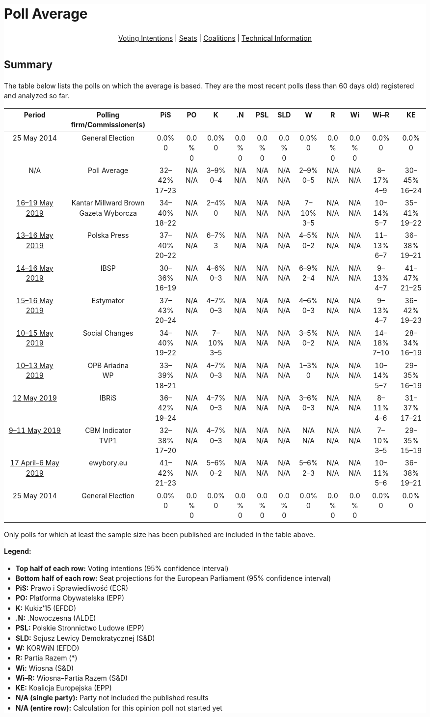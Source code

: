 # Poll Average

<p align="center"><a href="#voting-intentions">Voting Intentions</a> | <a href="#seats">Seats</a> | <a href="#coalitions">Coalitions</a> | <a href="#technical-information">Technical Information</a></p>

## Summary

The table below lists the polls on which the average is based. They are the most recent polls (less than 60 days old) registered and analyzed so far.

| Period     | Polling firm/Commissioner(s) | PiS | PO | K | .N | PSL | SLD | W | R | Wi | Wi–R | KE |
|:----------:|:----------------------------:|:--:|:--:|:--:|:--:|:--:|:--:|:--:|:--:|:--:|:--:|:--:|
| 25 May 2014 | General Election | 0.0% <br> 0 | 0.0% <br> 0 | 0.0% <br> 0 | 0.0% <br> 0 | 0.0% <br> 0 | 0.0% <br> 0 | 0.0% <br> 0 | 0.0% <br> 0 | 0.0% <br> 0 | 0.0% <br> 0 | 0.0% <br> 0 |
| N/A | Poll Average | 32–42% <br> 17–23 | N/A <br> N/A | 3–9% <br> 0–4 | N/A <br> N/A | N/A <br> N/A | N/A <br> N/A | 2–9% <br> 0–5 | N/A <br> N/A | N/A <br> N/A | 8–17% <br> 4–9 | 30–45% <br> 16–24 |
| [16–19 May 2019](2019-05-19-KantarMillwardBrown.html) | Kantar Millward Brown <br> Gazeta Wyborcza | 34–40% <br> 18–22 | N/A <br> N/A | 2–4% <br> 0 | N/A <br> N/A | N/A <br> N/A | N/A <br> N/A | 7–10% <br> 3–5 | N/A <br> N/A | N/A <br> N/A | 10–14% <br> 5–7 | 35–41% <br> 19–22 |
| [13–16 May 2019](2019-05-16-PolskaPress.html) | Polska Press | 37–40% <br> 20–22 | N/A <br> N/A | 6–7% <br> 3 | N/A <br> N/A | N/A <br> N/A | N/A <br> N/A | 4–5% <br> 0–2 | N/A <br> N/A | N/A <br> N/A | 11–13% <br> 6–7 | 36–38% <br> 19–21 |
| [14–16 May 2019](2019-05-16-IBSP.html) | IBSP | 30–36% <br> 16–19 | N/A <br> N/A | 4–6% <br> 0–3 | N/A <br> N/A | N/A <br> N/A | N/A <br> N/A | 6–9% <br> 2–4 | N/A <br> N/A | N/A <br> N/A | 9–13% <br> 4–7 | 41–47% <br> 21–25 |
| [15–16 May 2019](2019-05-16-Estymator.html) | Estymator | 37–43% <br> 20–24 | N/A <br> N/A | 4–7% <br> 0–3 | N/A <br> N/A | N/A <br> N/A | N/A <br> N/A | 4–6% <br> 0–3 | N/A <br> N/A | N/A <br> N/A | 9–13% <br> 4–7 | 36–42% <br> 19–23 |
| [10–15 May 2019](2019-05-15-SocialChanges.html) | Social Changes | 34–40% <br> 19–22 | N/A <br> N/A | 7–10% <br> 3–5 | N/A <br> N/A | N/A <br> N/A | N/A <br> N/A | 3–5% <br> 0–2 | N/A <br> N/A | N/A <br> N/A | 14–18% <br> 7–10 | 28–34% <br> 16–19 |
| [10–13 May 2019](2019-05-13-OPBAriadna.html) | OPB Ariadna <br> WP | 33–39% <br> 18–21 | N/A <br> N/A | 4–7% <br> 0–3 | N/A <br> N/A | N/A <br> N/A | N/A <br> N/A | 1–3% <br> 0 | N/A <br> N/A | N/A <br> N/A | 10–14% <br> 5–7 | 29–35% <br> 16–19 |
| [12 May 2019](2019-05-12-IBRiS.html) | IBRiS | 36–42% <br> 19–24 | N/A <br> N/A | 4–7% <br> 0–3 | N/A <br> N/A | N/A <br> N/A | N/A <br> N/A | 3–6% <br> 0–3 | N/A <br> N/A | N/A <br> N/A | 8–11% <br> 4–6 | 31–37% <br> 17–21 |
| [9–11 May 2019](2019-05-11-CBMIndicator.html) | CBM Indicator <br> TVP1 | 32–38% <br> 17–20 | N/A <br> N/A | 4–7% <br> 0–3 | N/A <br> N/A | N/A <br> N/A | N/A <br> N/A | N/A <br> N/A | N/A <br> N/A | N/A <br> N/A | 7–10% <br> 3–5 | 29–35% <br> 15–19 |
| [17 April–6 May 2019](2019-05-06-ewyboryeu.html) | ewybory.eu | 41–42% <br> 21–23 | N/A <br> N/A | 5–6% <br> 0–2 | N/A <br> N/A | N/A <br> N/A | N/A <br> N/A | 5–6% <br> 2–3 | N/A <br> N/A | N/A <br> N/A | 10–11% <br> 5–6 | 36–38% <br> 19–21 |
| 25 May 2014 | General Election | 0.0% <br> 0 | 0.0% <br> 0 | 0.0% <br> 0 | 0.0% <br> 0 | 0.0% <br> 0 | 0.0% <br> 0 | 0.0% <br> 0 | 0.0% <br> 0 | 0.0% <br> 0 | 0.0% <br> 0 | 0.0% <br> 0 |

Only polls for which at least the sample size has been published are included in the table above.

**Legend:**
+ **Top half of each row:** Voting intentions (95% confidence interval)
+ **Bottom half of each row:** Seat projections for the European Parliament (95% confidence interval)
+ **PiS:** Prawo i Sprawiedliwość (ECR)
+ **PO:** Platforma Obywatelska (EPP)
+ **K:** Kukiz’15 (EFDD)
+ **.N:** .Nowoczesna (ALDE)
+ **PSL:** Polskie Stronnictwo Ludowe (EPP)
+ **SLD:** Sojusz Lewicy Demokratycznej (S&D)
+ **W:** KORWiN (EFDD)
+ **R:** Partia Razem (*)
+ **Wi:** Wiosna (S&D)
+ **Wi–R:** Wiosna–Partia Razem (S&D)
+ **KE:** Koalicja Europejska (EPP)
+ **N/A (single party):** Party not included the published results
+ **N/A (entire row):** Calculation for this opinion poll not started yet
